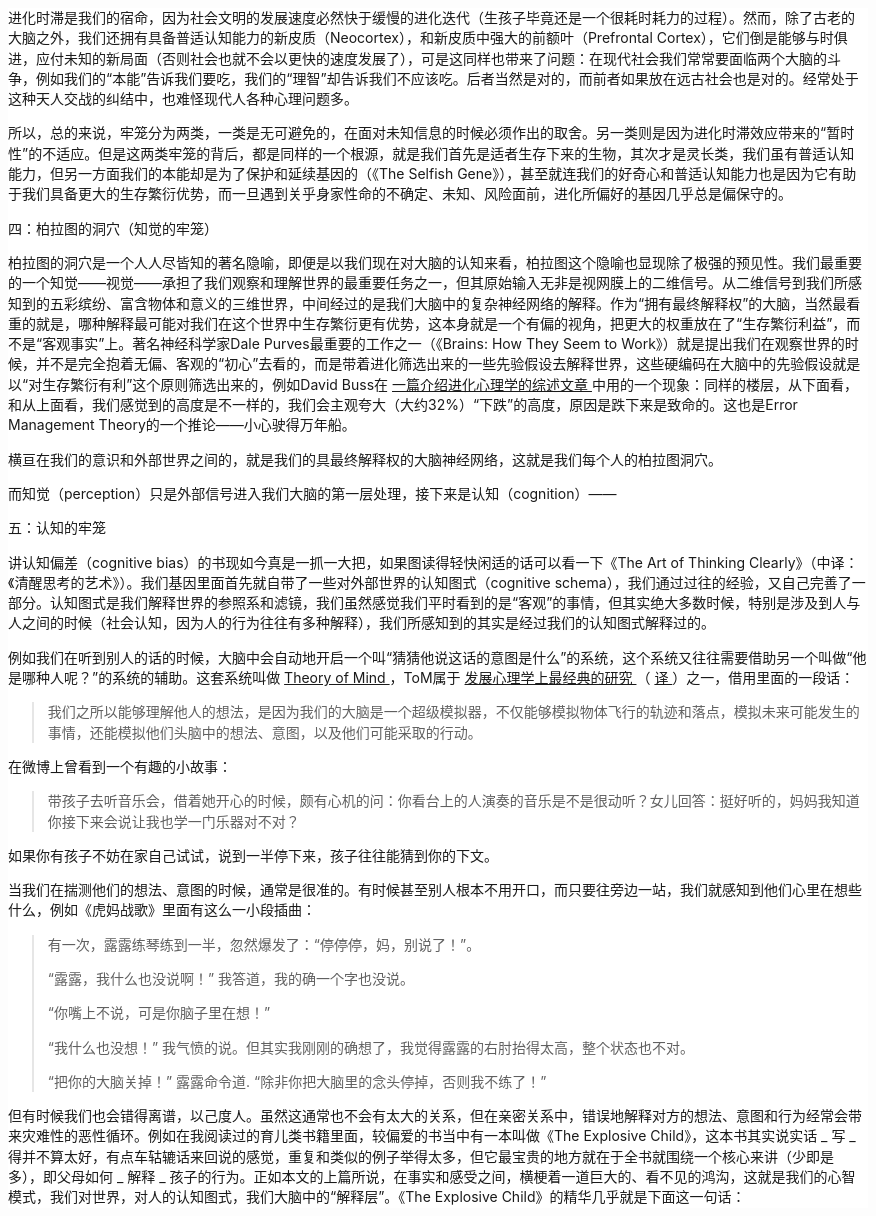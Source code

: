 进化时滞是我们的宿命，因为社会文明的发展速度必然快于缓慢的进化迭代（生孩子毕竟还是一个很耗时耗力的过程）。然而，除了古老的大脑之外，我们还拥有具备普适认知能力的新皮质（Neocortex），和新皮质中强大的前额叶（Prefrontal Cortex），它们倒是能够与时俱进，应付未知的新局面（否则社会也就不会以更快的速度发展了），可是这同样也带来了问题：在现代社会我们常常要面临两个大脑的斗争，例如我们的“本能”告诉我们要吃，我们的“理智”却告诉我们不应该吃。后者当然是对的，而前者如果放在远古社会也是对的。经常处于这种天人交战的纠结中，也难怪现代人各种心理问题多。 

所以，总的来说，牢笼分为两类，一类是无可避免的，在面对未知信息的时候必须作出的取舍。另一类则是因为进化时滞效应带来的“暂时性”的不适应。但是这两类牢笼的背后，都是同样的一个根源，就是我们首先是适者生存下来的生物，其次才是灵长类，我们虽有普适认知能力，但另一方面我们的本能却是为了保护和延续基因的（《The Selfish Gene》），甚至就连我们的好奇心和普适认知能力也是因为它有助于我们具备更大的生存繁衍优势，而一旦遇到关乎身家性命的不确定、未知、风险面前，进化所偏好的基因几乎总是偏保守的。 

四：柏拉图的洞穴（知觉的牢笼） 

柏拉图的洞穴是一个人人尽皆知的著名隐喻，即便是以我们现在对大脑的认知来看，柏拉图这个隐喻也显现除了极强的预见性。我们最重要的一个知觉——视觉——承担了我们观察和理解世界的最重要任务之一，但其原始输入无非是视网膜上的二维信号。从二维信号到我们所感知到的五彩缤纷、富含物体和意义的三维世界，中间经过的是我们大脑中的复杂神经网络的解释。作为“拥有最终解释权”的大脑，当然最看重的就是，哪种解释最可能对我们在这个世界中生存繁衍更有优势，这本身就是一个有偏的视角，把更大的权重放在了“生存繁衍利益”，而不是“客观事实”上。著名神经科学家Dale Purves最重要的工作之一（《Brains: How They Seem to Work》）就是提出我们在观察世界的时候，并不是完全抱着无偏、客观的“初心”去看的，而是带着进化筛选出来的一些先验假设去解释世界，这些硬编码在大脑中的先验假设就是以“对生存繁衍有利”这个原则筛选出来的，例如David Buss在 [ 一篇介绍进化心理学的综述文章 ](http://homepage.psy.utexas.edu/homepage/group/busslab/pdffiles/evolutionary_psychology_AP_2010.pdf) 中用的一个现象：同样的楼层，从下面看，和从上面看，我们感觉到的高度是不一样的，我们会主观夸大（大约32%）“下跌”的高度，原因是跌下来是致命的。这也是Error Management Theory的一个推论——小心驶得万年船。 

横亘在我们的意识和外部世界之间的，就是我们的具最终解释权的大脑神经网络，这就是我们每个人的柏拉图洞穴。 

而知觉（perception）只是外部信号进入我们大脑的第一层处理，接下来是认知（cognition）—— 

五：认知的牢笼 

讲认知偏差（cognitive bias）的书现如今真是一抓一大把，如果图读得轻快闲适的话可以看一下《The Art of Thinking Clearly》（中译：《清醒思考的艺术》）。我们基因里面首先就自带了一些对外部世界的认知图式（cognitive schema），我们通过过往的经验，又自己完善了一部分。认知图式是我们解释世界的参照系和滤镜，我们虽然感觉我们平时看到的是“客观”的事情，但其实绝大多数时候，特别是涉及到人与人之间的时候（社会认知，因为人的行为往往有多种解释），我们所感知到的其实是经过我们的认知图式解释过的。 

例如我们在听到别人的话的时候，大脑中会自动地开启一个叫“猜猜他说这话的意图是什么”的系统，这个系统又往往需要借助另一个叫做“他是哪种人呢？”的系统的辅助。这套系统叫做 [ Theory of Mind ](https://en.wikipedia.org/wiki/Theory_of_Mind) ，ToM属于 [ 发展心理学上最经典的研究 ](http://www.spring.org.uk/2008/07/way-we-were-10-crucial-child-psychology.php) （ [ 译 ](http://www.psychspace.com/psych/viewnews-10617.html) ）之一，借用里面的一段话： 

> 我们之所以能够理解他人的想法，是因为我们的大脑是一个超级模拟器，不仅能够模拟物体飞行的轨迹和落点，模拟未来可能发生的事情，还能模拟他们头脑中的想法、意图，以及他们可能采取的行动。 

在微博上曾看到一个有趣的小故事： 

> 带孩子去听音乐会，借着她开心的时候，颇有心机的问：你看台上的人演奏的音乐是不是很动听？女儿回答：挺好听的，妈妈我知道你接下来会说让我也学一门乐器对不对？ 

如果你有孩子不妨在家自己试试，说到一半停下来，孩子往往能猜到你的下文。 

当我们在揣测他们的想法、意图的时候，通常是很准的。有时候甚至别人根本不用开口，而只要往旁边一站，我们就感知到他们心里在想些什么，例如《虎妈战歌》里面有这么一小段插曲： 

> 有一次，露露练琴练到一半，忽然爆发了：“停停停，妈，别说了！”。 
> 
> “露露，我什么也没说啊！” 我答道，我的确一个字也没说。 
> 
> “你嘴上不说，可是你脑子里在想！” 
> 
> “我什么也没想！” 我气愤的说。但其实我刚刚的确想了，我觉得露露的右肘抬得太高，整个状态也不对。 
> 
> “把你的大脑关掉！” 露露命令道. “除非你把大脑里的念头停掉，否则我不练了！” 

但有时候我们也会错得离谱，以己度人。虽然这通常也不会有太大的关系，但在亲密关系中，错误地解释对方的想法、意图和行为经常会带来灾难性的恶性循环。例如在我阅读过的育儿类书籍里面，较偏爱的书当中有一本叫做《The Explosive Child》，这本书其实说实话 _ 写 _ 得并不算太好，有点车轱辘话来回说的感觉，重复和类似的例子举得太多，但它最宝贵的地方就在于全书就围绕一个核心来讲（少即是多），即父母如何 _ 解释 _ 孩子的行为。正如本文的上篇所说，在事实和感受之间，横梗着一道巨大的、看不见的鸿沟，这就是我们的心智模式，我们对世界，对人的认知图式，我们大脑中的“解释层”。《The Explosive Child》的精华几乎就是下面这一句话： 
